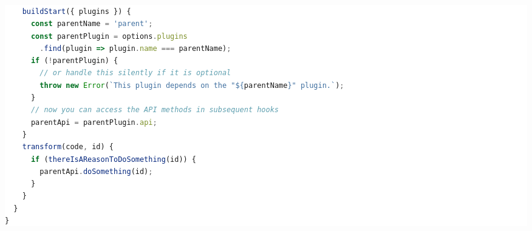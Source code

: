 ```js
    buildStart({ plugins }) {
      const parentName = 'parent';
      const parentPlugin = options.plugins
        .find(plugin => plugin.name === parentName);
      if (!parentPlugin) {
        // or handle this silently if it is optional
        throw new Error(`This plugin depends on the "${parentName}" plugin.`);
      }
      // now you can access the API methods in subsequent hooks
      parentApi = parentPlugin.api;
    }
    transform(code, id) {
      if (thereIsAReasonToDoSomething(id)) {
        parentApi.doSomething(id);
      }
    }
  }
}
```
